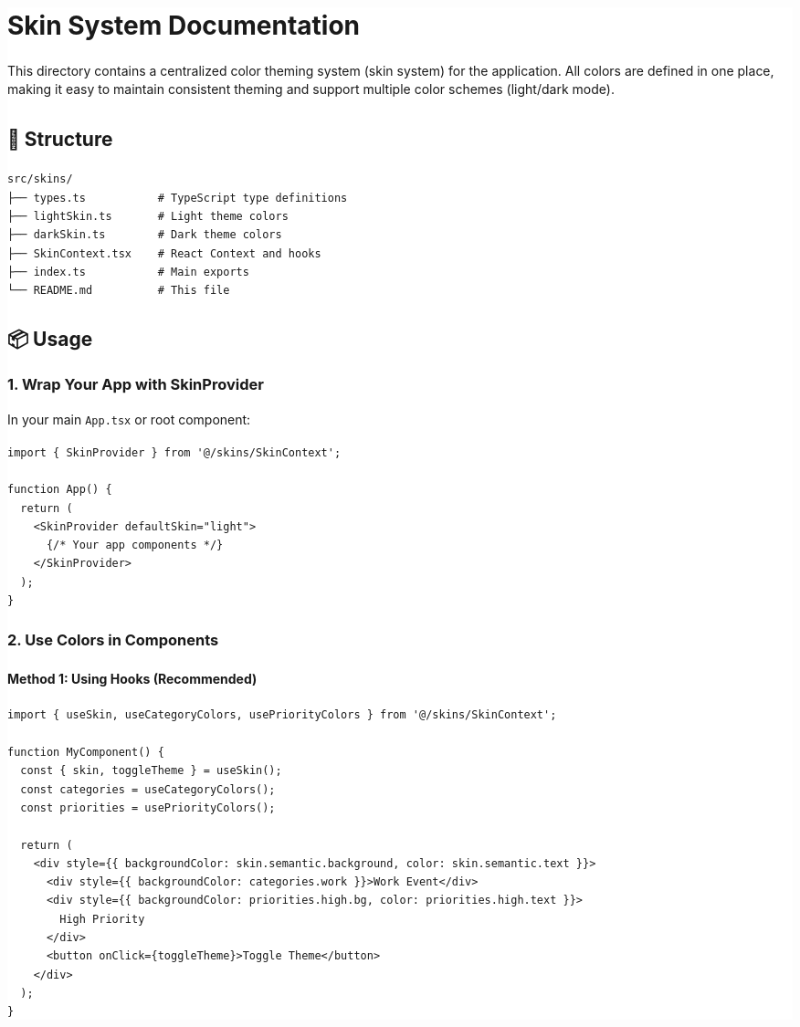 # Skin System Documentation

This directory contains a centralized color theming system (skin system) for the application. All colors are defined in one place, making it easy to maintain consistent theming and support multiple color schemes (light/dark mode).

## 🎨 Structure

```
src/skins/
├── types.ts           # TypeScript type definitions
├── lightSkin.ts       # Light theme colors
├── darkSkin.ts        # Dark theme colors
├── SkinContext.tsx    # React Context and hooks
├── index.ts           # Main exports
└── README.md          # This file
```

## 📦 Usage

### 1. Wrap Your App with SkinProvider

In your main `App.tsx` or root component:

```tsx
import { SkinProvider } from '@/skins/SkinContext';

function App() {
  return (
    <SkinProvider defaultSkin="light">
      {/* Your app components */}
    </SkinProvider>
  );
}
```

### 2. Use Colors in Components

#### Method 1: Using Hooks (Recommended)

```tsx
import { useSkin, useCategoryColors, usePriorityColors } from '@/skins/SkinContext';

function MyComponent() {
  const { skin, toggleTheme } = useSkin();
  const categories = useCategoryColors();
  const priorities = usePriorityColors();
  
  return (
    <div style={{ backgroundColor: skin.semantic.background, color: skin.semantic.text }}>
      <div style={{ backgroundColor: categories.work }}>Work Event</div>
      <div style={{ backgroundColor: priorities.high.bg, color: priorities.high.text }}>
        High Priority
      </div>
      <button onClick={toggleTheme}>Toggle Theme</button>
    </div>
  );
}
```
